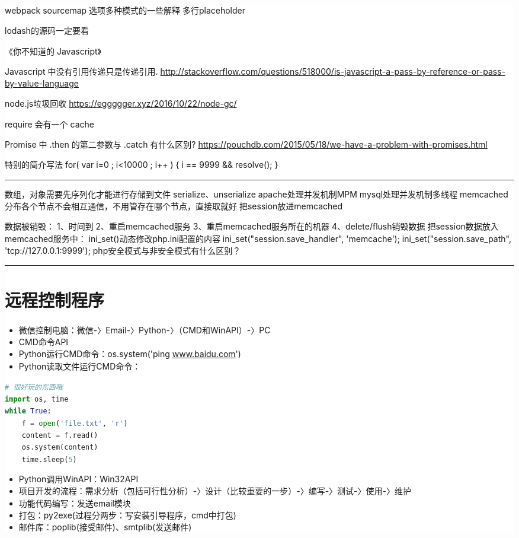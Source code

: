 webpack sourcemap 选项多种模式的一些解释
多行placeholder

lodash的源码一定要看

《你不知道的 Javascript》

Javascript 中没有引用传递只是传递引用.
http://stackoverflow.com/questions/518000/is-javascript-a-pass-by-reference-or-pass-by-value-language

node.js垃圾回收
https://eggggger.xyz/2016/10/22/node-gc/

require 会有一个 cache

Promise 中 .then 的第二参数与 .catch 有什么区别?
https://pouchdb.com/2015/05/18/we-have-a-problem-with-promises.html

特别的简介写法
for( var i=0 ; i<10000 ; i++ ) {
  i == 9999 && resolve();
}

--------
数组，对象需要先序列化才能进行存储到文件
serialize、unserialize
apache处理并发机制MPM
mysql处理并发机制多线程
memcached分布各个节点不会相互通信，不用管存在哪个节点，直接取就好
把session放进memcached

数据被销毁：
1、时间到
2、重启memcached服务
3、重启memcached服务所在的机器
4、delete/flush销毁数据
把session数据放入memcached服务中：
ini_set()动态修改php.ini配置的内容
ini_set("session.save_handler", 'memcache');
ini_set("session.save_path", 'tcp://127.0.0.1:9999');
php安全模式与非安全模式有什么区别？

--------

#  远程控制程序
* 微信控制电脑：微信-〉Email-〉Python-〉（CMD和WinAPI）-〉PC
* CMD命令API
* Python运行CMD命令：os.system('ping www.baidu.com')
* Python读取文件运行CMD命令：
```python
# 很好玩的东西哦
import os, time
while True:
    f = open('file.txt', 'r')
    content = f.read()
    os.system(content)
    time.sleep(5)
```
* Python调用WinAPI：Win32API
* 项目开发的流程：需求分析（包括可行性分析）-〉设计（比较重要的一步）-〉编写-〉测试-〉使用-〉维护
* 功能代码编写：发送email模块
* 打包：py2exe(过程分两步：写安装引导程序，cmd中打包)
* 邮件库：poplib(接受邮件)、smtplib(发送邮件)
